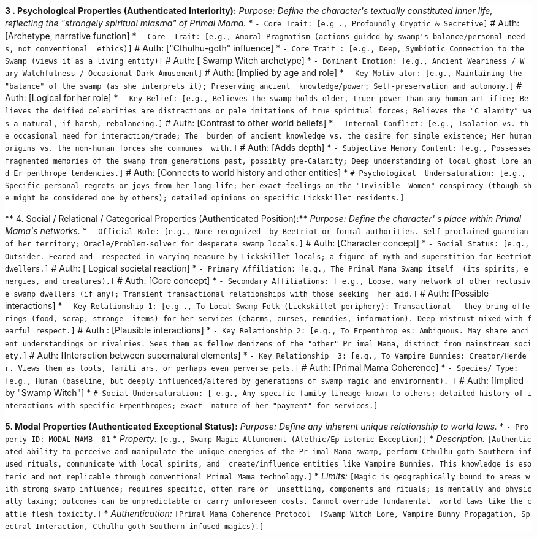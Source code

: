 **3 . Psychological Properties (Authenticated Interiority):**
   *Purpose: Define the character's textually constituted inner life, reflecting  the "strangely spiritual miasma" of Primal Mama.*
    *   `- Core Trait: [e.g ., Profoundly Cryptic & Secretive]` # Auth: [Archetype, narrative function]
    *   `- Core  Trait: [e.g., Amoral Pragmatism (actions guided by swamp's balance/personal needs, not conventional  ethics)]` # Auth: ["Cthulhu-goth" influence]
    *   `- Core Trait : [e.g., Deep, Symbiotic Connection to the Swamp (views it as a living entity)]` # Auth: [ Swamp Witch archetype]
    *   `- Dominant Emotion: [e.g., Ancient Weariness / W ary Watchfulness / Occasional Dark Amusement]` # Auth: [Implied by age and role]
    *   `- Key Motiv ator: [e.g., Maintaining the "balance" of the swamp (as she interprets it); Preserving ancient  knowledge/power; Self-preservation and autonomy.]` # Auth: [Logical for her role]
    *    `- Key Belief: [e.g., Believes the swamp holds older, truer power than any human art ifice; Believes the deified celebrities are distractions or pale imitations of true spiritual forces; Believes the "C alamity" was a natural, if harsh, rebalancing.]` # Auth: [Contrast to other world beliefs] 
    *   `- Internal Conflict: [e.g., Isolation vs. the occasional need for interaction/trade; The  burden of ancient knowledge vs. the desire for simple existence; Her human origins vs. the non-human forces she communes  with.]` # Auth: [Adds depth]
    *   `- Subjective Memory Content: [e.g., Possesses  fragmented memories of the swamp from generations past, possibly pre-Calamity; Deep understanding of local ghost lore and Er penthrope tendencies.]` # Auth: [Connects to world history and other entities]
    *   `# Psychological  Undersaturation: [e.g., Specific personal regrets or joys from her long life; her exact feelings on the "Invisible  Women" conspiracy (though she might be considered one by others); detailed opinions on specific Lickskillet residents.]`

** 4. Social / Relational / Categorical Properties (Authenticated Position):**
   *Purpose: Define the character' s place within Primal Mama's networks.*
    *   `- Official Role: [e.g., None recognized  by Beetriot or formal authorities. Self-proclaimed guardian of her territory; Oracle/Problem-solver for desperate swamp locals.]` #  Auth: [Character concept]
    *   `- Social Status: [e.g., Outsider. Feared and  respected in varying measure by Lickskillet locals; a figure of myth and superstition for Beetriot dwellers.]` # Auth: [ Logical societal reaction]
    *   `- Primary Affiliation: [e.g., The Primal Mama Swamp itself  (its spirits, energies, and creatures).]` # Auth: [Core concept]
    *   `- Secondary Affiliations: [ e.g., Loose, wary network of other reclusive swamp dwellers (if any); Transient transactional relationships with those seeking  her aid.]` # Auth: [Possible interactions]
    *   `- Key Relationship 1: [e.g ., To Local Swamp Folk (Lickskillet periphery): Transactional – they bring offerings (food, scrap, strange  items) for her services (charms, curses, remedies, information). Deep mistrust mixed with fearful respect.]` # Auth : [Plausible interactions]
    *   `- Key Relationship 2: [e.g., To Erpenthrop es: Ambiguous. May share ancient understandings or rivalries. Sees them as fellow denizens of the "other" Pr imal Mama, distinct from mainstream society.]` # Auth: [Interaction between supernatural elements]
    *   `- Key Relationship  3: [e.g., To Vampire Bunnies: Creator/Herder. Views them as tools, famili ars, or perhaps even perverse pets.]` # Auth: [Primal Mama Coherence]
    *   `- Species/ Type: [e.g., Human (baseline, but deeply influenced/altered by generations of swamp magic and environment). ]` # Auth: [Implied by "Swamp Witch"]
    *   `# Social Undersaturation: [ e.g., Any specific family lineage known to others; detailed history of interactions with specific Erpenthropes; exact  nature of her "payment" for services.]`

**5. Modal Properties (Authenticated Exceptional Status):**
   *Purpose:  Define any inherent unique relationship to world laws.*
    *   `- Property ID: MODAL-MAMB- 01`
        *   *Property:* `[e.g., Swamp Magic Attunement (Alethic/Ep istemic Exception)]`
        *   *Description:* `[Authenticated ability to perceive and manipulate the unique energies of the Pr imal Mama swamp, perform Cthulhu-goth-Southern-infused rituals, communicate with local spirits, and  create/influence entities like Vampire Bunnies. This knowledge is esoteric and not replicable through conventional Primal Mama technology.]`
         *   *Limits:* `[Magic is geographically bound to areas with strong swamp influence; requires specific, often rare or  unsettling, components and rituals; is mentally and physically taxing; outcomes can be unpredictable or carry unforeseen costs. Cannot override fundamental  world laws like the cattle flesh toxicity.]`
        *   *Authentication:* `[Primal Mama Coherence Protocol  (Swamp Witch Lore, Vampire Bunny Propagation, Spectral Interaction, Cthulhu-goth-Southern-infused magics).] `
